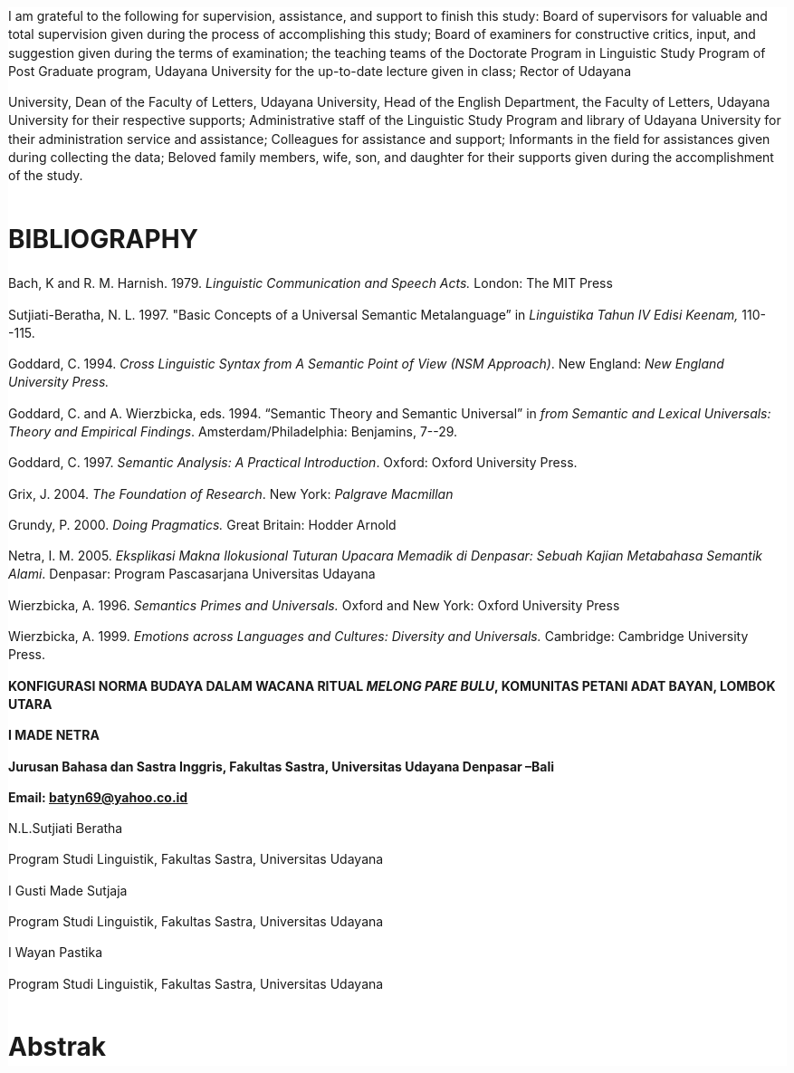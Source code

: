 <p><span class="font0">I am grateful to the following for supervision, assistance, and support to finish this study: Board of supervisors for valuable and total supervision given during the process of accomplishing this study; Board of examiners for constructive critics, input, and suggestion given during the terms of examination; the teaching teams of the Doctorate Program in Linguistic Study Program of Post Graduate program, Udayana University for the up-to-date lecture given in class; Rector of Udayana</span></p>
<p><span class="font0">University, Dean of the Faculty of Letters, Udayana University, Head of the English Department, the Faculty of Letters, Udayana University for their respective supports; Administrative staff of the Linguistic Study Program and library of Udayana University for their administration service and assistance; Colleagues for assistance and support; Informants in the field for assistances given during collecting the data; Beloved family members, wife, son, and daughter for their supports given during the accomplishment of the study.</span></p>
<h1><a name="bookmark26"></a><span class="font0" style="font-weight:bold;"><a name="bookmark27"></a>BIBLIOGRAPHY</span></h1>
<p><span class="font0">Bach, K and R. M. Harnish. 1979. </span><span class="font0" style="font-style:italic;">Linguistic Communication and Speech Acts. </span><span class="font0">London: The MIT Press</span></p>
<p><span class="font0">Sutjiati-Beratha, N. L. 1997. &quot;Basic Concepts of a Universal Semantic Metalanguage” in </span><span class="font0" style="font-style:italic;">Linguistika Tahun IV Edisi Keenam,</span><span class="font0"> 110--115.</span></p>
<p><span class="font0">Goddard, C. 1994. </span><span class="font0" style="font-style:italic;">Cross Linguistic Syntax from A Semantic Point of View (NSM Approach)</span><span class="font0">. New England: </span><span class="font0" style="font-style:italic;">New England University Press.</span></p>
<p><span class="font0">Goddard, C. and A. Wierzbicka, eds. 1994. “Semantic Theory and Semantic Universal” in </span><span class="font0" style="font-style:italic;">from Semantic and Lexical Universals: Theory and Empirical Findings</span><span class="font0">. Amsterdam/Philadelphia: Benjamins, 7--29.</span></p>
<p><span class="font0">Goddard, C. 1997. </span><span class="font0" style="font-style:italic;">Semantic Analysis: A Practical Introduction</span><span class="font0">. Oxford: Oxford University Press.</span></p>
<p><span class="font0">Grix, J. 2004. </span><span class="font0" style="font-style:italic;">The Foundation of Research</span><span class="font0">. New York: </span><span class="font0" style="font-style:italic;">Palgrave Macmillan</span></p>
<p><span class="font0">Grundy, P. 2000. </span><span class="font0" style="font-style:italic;">Doing Pragmatics.</span><span class="font0"> Great Britain: Hodder Arnold</span></p>
<p><span class="font0">Netra, I. M. 2005. </span><span class="font0" style="font-style:italic;">Eksplikasi Makna Ilokusional Tuturan Upacara Memadik di Denpasar: Sebuah Kajian Metabahasa Semantik Alami</span><span class="font0">. Denpasar: Program Pascasarjana Universitas Udayana</span></p>
<p><span class="font0">Wierzbicka, A. 1996. </span><span class="font0" style="font-style:italic;">Semantics Primes and Universals.</span><span class="font0"> Oxford and New York: Oxford University Press</span></p>
<p><span class="font0">Wierzbicka, A. 1999. </span><span class="font0" style="font-style:italic;">Emotions across Languages and Cultures: Diversity and Universals.</span><span class="font0"> Cambridge: Cambridge University Press.</span></p>
<p><span class="font0" style="font-weight:bold;">KONFIGURASI NORMA BUDAYA DALAM WACANA RITUAL </span><span class="font0" style="font-weight:bold;font-style:italic;">MELONG PARE BULU</span><span class="font0" style="font-weight:bold;">, KOMUNITAS PETANI ADAT BAYAN, LOMBOK UTARA</span></p>
<p><span class="font0" style="font-weight:bold;">I MADE NETRA</span></p>
<p><span class="font0" style="font-weight:bold;">Jurusan Bahasa dan Sastra Inggris, Fakultas Sastra, Universitas Udayana Denpasar –Bali</span></p>
<p><span class="font0" style="font-weight:bold;">Email: </span><a href="mailto:batyn69@yahoo.co.id"><span class="font0" style="font-weight:bold;text-decoration:underline;">batyn69@yahoo.co.id</span></a></p>
<p><span class="font0">N.L.Sutjiati Beratha</span></p>
<p><span class="font0">Program Studi Linguistik, Fakultas Sastra, Universitas Udayana</span></p>
<p><span class="font0">I Gusti Made Sutjaja</span></p>
<p><span class="font0">Program Studi Linguistik, Fakultas Sastra, Universitas Udayana</span></p>
<p><span class="font0">I Wayan Pastika</span></p>
<p><span class="font0">Program Studi Linguistik, Fakultas Sastra, Universitas Udayana</span></p>
<h1><a name="bookmark28"></a><span class="font0" style="font-weight:bold;"><a name="bookmark29"></a>Abstrak</span></h1>